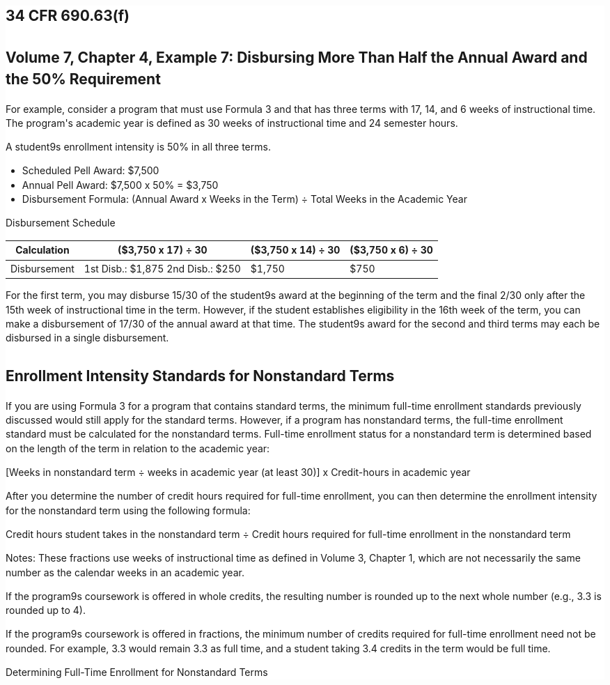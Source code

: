 ## 34	CFR	690.63(f)

## Volume	7,	Chapter	4,	Example	7:	Disbursing	More	Than	Half	the	Annual	Award	and	the	50% Requirement

For	example,	consider	a	program	that	must	use	Formula	3	and	that	has	three	terms	with	17,	14,	and	6	weeks	of instructional	time.	The	program's	academic	year	is	defined	as	30	weeks	of	instructional	time	and	24	semester hours.

A	student9s	enrollment	intensity	is	50%	in	all	three	terms.

- Scheduled	Pell	Award:	$7,500
- Annual	Pell	Award:	$7,500	x	50%	=	$3,750
- Disbursement	Formula:	(Annual	Award	x	Weeks	in	the	Term)	÷	Total	Weeks	in	the	Academic	Year

Disbursement	Schedule

| Calculation   | ($3,750 x 17) ÷ 30                | ($3,750 x 14) ÷ 30   | ($3,750 x 6) ÷ 30   |
|---------------|-----------------------------------|----------------------|---------------------|
| Disbursement  | 1st Disb.: $1,875 2nd Disb.: $250 | $1,750               | $750                |

For	the	first	term,	you	may	disburse	15/30	of	the	student9s	award	at	the	beginning	of	the	term	and	the	final	2/30 only	after	the	15th	week	of	instructional	time	in	the	term.	However,	if	the	student	establishes	eligibility	in	the	16th week	of	the	term,	you	can	make	a	disbursement	of	17/30	of	the	annual	award	at	that	time.	The	student9s	award for	the	second	and	third	terms	may	each	be	disbursed	in	a	single	disbursement.

## Enrollment	Intensity	Standards	for	Nonstandard	Terms

If	you	are	using	Formula	3	for	a	program	that	contains	standard	terms,	the	minimum	full-time	enrollment	standards previously	discussed	would	still	apply	for	the	standard	terms.	However,	if	a	program	has	nonstandard	terms,	the	full-time enrollment	standard	must	be	calculated	for	the	nonstandard	terms.	Full-time	enrollment	status	for	a	nonstandard	term	is determined	based	on	the	length	of	the	term	in	relation	to	the	academic	year:

[Weeks	in	nonstandard	term	÷	weeks	in	academic	year	(at	least	30)]	x	Credit-hours	in	academic	year

After	you	determine	the	number	of	credit	hours	required	for	full-time	enrollment,	you	can	then	determine	the	enrollment intensity	for	the	nonstandard	term	using	the	following	formula:

Credit	hours	student	takes	in	the	nonstandard	term	÷	Credit	hours	required	for	full-time	enrollment	in	the	nonstandard term

Notes: These	fractions	use	weeks	of	instructional	time	as	defined	in	Volume	3,	Chapter	1,	which	are	not necessarily	the	same	number	as	the	calendar	weeks	in	an	academic	year.

If	the	program9s	coursework	is	offered	in	whole	credits,	the	resulting	number	is	rounded	up	to	the	next	whole number	(e.g.,	3.3	is	rounded	up	to	4).

If	the	program9s	coursework	is	offered	in	fractions,	the	minimum	number	of	credits	required	for	full-time enrollment	need	not	be	rounded.	For	example,	3.3	would	remain	3.3	as	full	time,	and	a	student	taking	3.4	credits in	the	term	would	be	full	time.

Determining	Full-Time	Enrollment	for	Nonstandard	Terms
